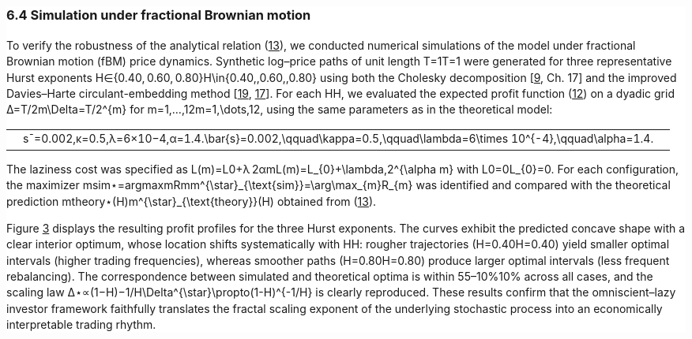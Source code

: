 ### 6.4 Simulation under fractional Brownian motion

To verify the robustness of the analytical relation
([13](https://arxiv.org/html/2510.24467v1#S6.E13 "Equation 13 ‣ Theorem 6.3 (Optimal trading interval). ‣ 6.3 Optimal rebalancing interval ‣ 6 Stochastic Extension via Fractional Brownian Motion ‣ The Omniscient yet Lazy InvestorSubmitted to the editors DATE. \fundingThe author has not received any funding")), we conducted numerical simulations of the model
under fractional Brownian motion (fBM) price dynamics. Synthetic log–price paths of unit length T=1T=1 were generated for three representative Hurst exponents H∈{0.40, 0.60, 0.80}H\in\{0.40,\,0.60,\,0.80\} using both the Cholesky decomposition [[9](https://arxiv.org/html/2510.24467v1#bib.bib9), Ch. 17] and the improved
Davies–Harte circulant-embedding method
[[19](https://arxiv.org/html/2510.24467v1#bib.bib19), [17](https://arxiv.org/html/2510.24467v1#bib.bib17)].
For each HH, we evaluated the expected profit function
([12](https://arxiv.org/html/2510.24467v1#S6.E12 "Equation 12 ‣ Proposition 6.1 (Expected profit under fBM scaling). ‣ 6.2 Expected profit function ‣ 6 Stochastic Extension via Fractional Brownian Motion ‣ The Omniscient yet Lazy InvestorSubmitted to the editors DATE. \fundingThe author has not received any funding")) on a dyadic grid
Δ=T/2m\Delta=T/2^{m} for m=1,…,12m=1,\dots,12,
using the same parameters as in the theoretical model:

|  |  |  |
| --- | --- | --- |
|  | s¯=0.002,κ=0.5,λ=6×10−4,α=1.4.\bar{s}=0.002,\qquad\kappa=0.5,\qquad\lambda=6\times 10^{-4},\qquad\alpha=1.4. |  |

The laziness cost was specified as
L​(m)=L0+λ​ 2α​mL(m)=L\_{0}+\lambda\,2^{\alpha m} with L0=0L\_{0}=0.
For each configuration, the maximizer
msim⋆=arg⁡maxm⁡Rmm^{\star}\_{\text{sim}}=\arg\max\_{m}R\_{m}
was identified and compared with the theoretical prediction
mtheory⋆​(H)m^{\star}\_{\text{theory}}(H) obtained from
([13](https://arxiv.org/html/2510.24467v1#S6.E13 "Equation 13 ‣ Theorem 6.3 (Optimal trading interval). ‣ 6.3 Optimal rebalancing interval ‣ 6 Stochastic Extension via Fractional Brownian Motion ‣ The Omniscient yet Lazy InvestorSubmitted to the editors DATE. \fundingThe author has not received any funding")).

Figure [3](https://arxiv.org/html/2510.24467v1#S6.F3 "Figure 3 ‣ 6.4 Simulation under fractional Brownian motion ‣ 6 Stochastic Extension via Fractional Brownian Motion ‣ The Omniscient yet Lazy InvestorSubmitted to the editors DATE. \fundingThe author has not received any funding") displays the resulting profit profiles
for the three Hurst exponents.
The curves exhibit the predicted concave shape with a clear interior optimum,
whose location shifts systematically with HH:
rougher trajectories (H=0.40H=0.40) yield smaller optimal intervals
(higher trading frequencies), whereas smoother paths (H=0.80H=0.80) produce
larger optimal intervals (less frequent rebalancing).
The correspondence between simulated and theoretical optima is within
55–10%10\% across all cases, and the scaling law
Δ⋆∝(1−H)−1/H\Delta^{\star}\propto(1-H)^{-1/H} is clearly reproduced.
These results confirm that the omniscient–lazy investor framework
faithfully translates the fractal scaling exponent of the underlying
stochastic process into an economically interpretable trading rhythm.
